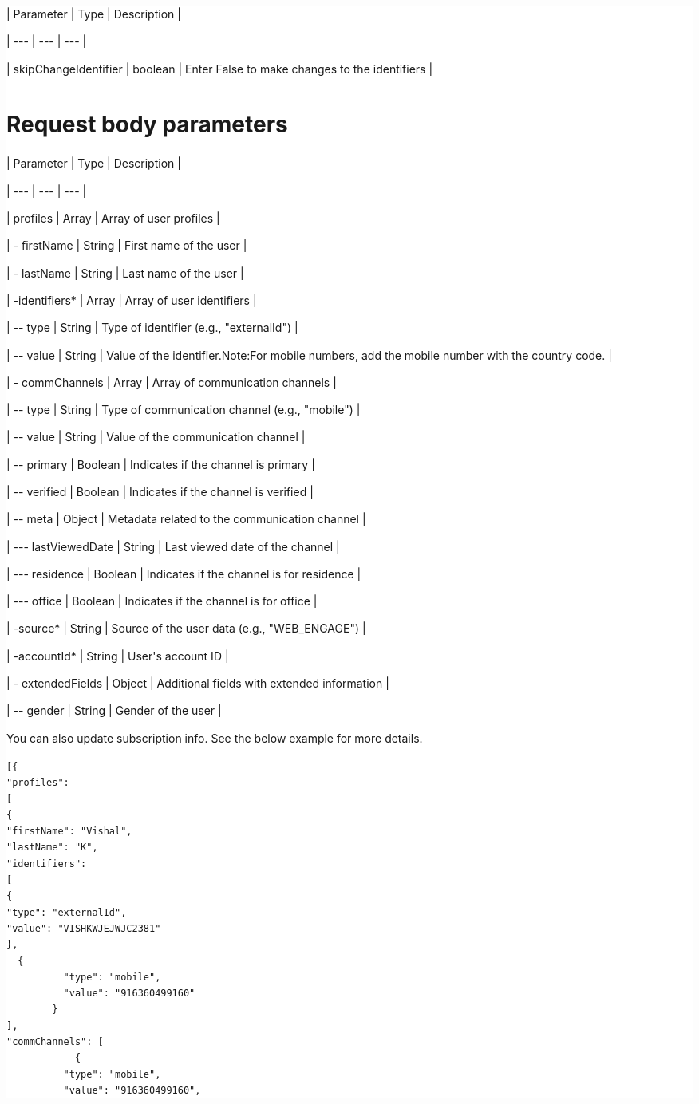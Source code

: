 | Parameter | Type | Description |

| --- | --- | --- |

| skipChangeIdentifier | boolean | Enter False to make changes to the identifiers |



# Request body parameters

| Parameter | Type | Description |

| --- | --- | --- |

| profiles | Array | Array of user profiles |

| - firstName | String | First name of the user |

| - lastName | String | Last name of the user |

| -identifiers* | Array | Array of user identifiers |

| -- type | String | Type of identifier (e.g., "externalId") |

| -- value | String | Value of the identifier.Note:For mobile numbers, add the mobile number with the country code. |

| - commChannels | Array | Array of communication channels |

| -- type | String | Type of communication channel (e.g., "mobile") |

| -- value | String | Value of the communication channel |

| -- primary | Boolean | Indicates if the channel is primary |

| -- verified | Boolean | Indicates if the channel is verified |

| -- meta | Object | Metadata related to the communication channel |

| --- lastViewedDate | String | Last viewed date of the channel |

| --- residence | Boolean | Indicates if the channel is for residence |

| --- office | Boolean | Indicates if the channel is for office |

| -source* | String | Source of the user data (e.g., "WEB_ENGAGE") |

| -accountId* | String | User's account ID |

| - extendedFields | Object | Additional fields with extended information |

| -- gender | String | Gender of the user |



You can also update subscription info. See the below example for more details.

```
[{
"profiles":
[
{
"firstName": "Vishal",
"lastName": "K",
"identifiers":
[
{
"type": "externalId",
"value": "VISHKWJEJWJC2381"
},
  {
          "type": "mobile",
          "value": "916360499160"
        }
],
"commChannels": [
            {
          "type": "mobile",
          "value": "916360499160",
```